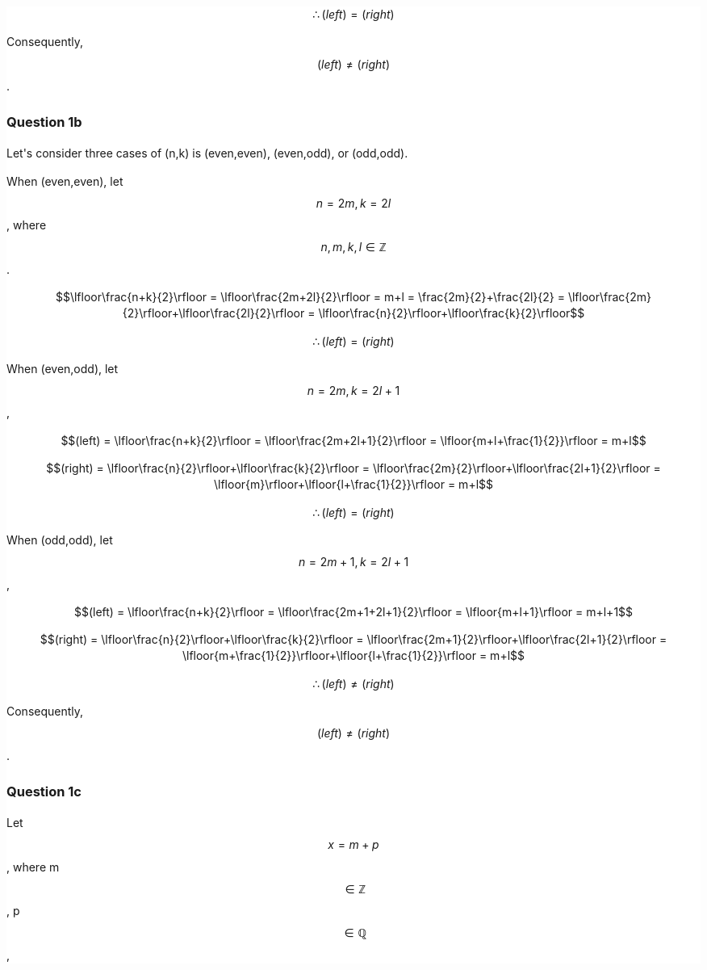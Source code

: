 $$\therefore (left) = (right)$$

Consequently, $$(left) \ne (right)$$.


### Question 1b

Let's consider three cases of (n,k) is (even,even), (even,odd), or (odd,odd).

When (even,even), let $$n = 2m, k = 2l$$, where $$n, m, k, l \in \mathbb{Z}$$.

$$\lfloor\frac{n+k}{2}\rfloor
= \lfloor\frac{2m+2l}{2}\rfloor
= m+l
= \frac{2m}{2}+\frac{2l}{2}
= \lfloor\frac{2m}{2}\rfloor+\lfloor\frac{2l}{2}\rfloor
= \lfloor\frac{n}{2}\rfloor+\lfloor\frac{k}{2}\rfloor$$

$$\therefore (left) = (right)$$

When (even,odd), let $$n = 2m, k = 2l+1$$,

$$(left)
= \lfloor\frac{n+k}{2}\rfloor
= \lfloor\frac{2m+2l+1}{2}\rfloor
= \lfloor{m+l+\frac{1}{2}}\rfloor
= m+l$$

$$(right)
= \lfloor\frac{n}{2}\rfloor+\lfloor\frac{k}{2}\rfloor
= \lfloor\frac{2m}{2}\rfloor+\lfloor\frac{2l+1}{2}\rfloor
= \lfloor{m}\rfloor+\lfloor{l+\frac{1}{2}}\rfloor
= m+l$$

$$\therefore (left) = (right)$$

When (odd,odd), let $$n = 2m+1, k = 2l+1$$,

$$(left)
= \lfloor\frac{n+k}{2}\rfloor
= \lfloor\frac{2m+1+2l+1}{2}\rfloor
= \lfloor{m+l+1}\rfloor
= m+l+1$$

$$(right)
= \lfloor\frac{n}{2}\rfloor+\lfloor\frac{k}{2}\rfloor
= \lfloor\frac{2m+1}{2}\rfloor+\lfloor\frac{2l+1}{2}\rfloor
= \lfloor{m+\frac{1}{2}}\rfloor+\lfloor{l+\frac{1}{2}}\rfloor
= m+l$$

$$\therefore (left) \ne (right)$$

Consequently, $$(left) \ne (right)$$.

### Question 1c

Let $$x = m + p$$, where m $$\in \mathbb{Z}$$, p $$\in \mathbb{Q}$$,
